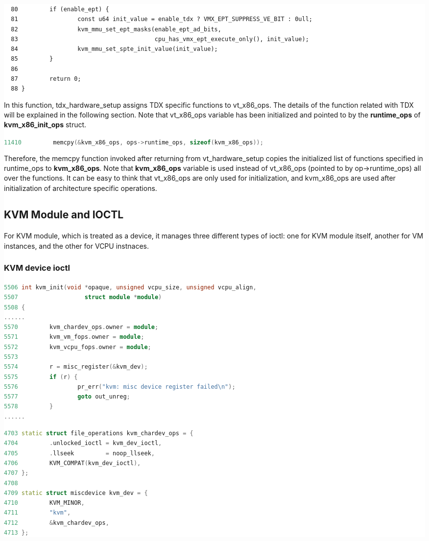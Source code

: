 ```cp
  80         if (enable_ept) {
  81                 const u64 init_value = enable_tdx ? VMX_EPT_SUPPRESS_VE_BIT : 0ull;
  82                 kvm_mmu_set_ept_masks(enable_ept_ad_bits,
  83                                       cpu_has_vmx_ept_execute_only(), init_value);
  84                 kvm_mmu_set_spte_init_value(init_value);
  85         }
  86 
  87         return 0;
  88 }
```

In this function, tdx_hardware_setup assigns TDX specific functions to vt_x86_ops. The details 
of the function related with TDX will be explained in the following section. Note that vt_x86_ops 
variable has been initialized and pointed to by the **runtime_ops** of **kvm_x86_init_ops** struct. 

```cpp
11410         memcpy(&kvm_x86_ops, ops->runtime_ops, sizeof(kvm_x86_ops));
```

Therefore, the memcpy function invoked after returning from vt_hardware_setup copies the initialized 
list of functions specified in runtime_ops to **kvm_x86_ops**. Note that **kvm_x86_ops** variable is 
used instead of vt_x86_ops (pointed to by op->runtime_ops) all over the functions. It can be easy to 
think that vt_x86_ops are only used for initialization, and kvm_x86_ops are used after initialization 
of architecture specific operations. 


## KVM Module and IOCTL
For KVM module, which is treated as a device, it manages three different types of ioctl: 
one for KVM module itself, another for VM instances, and the other for VCPU instnaces. 

### KVM device ioctl
```cpp
5506 int kvm_init(void *opaque, unsigned vcpu_size, unsigned vcpu_align,
5507                   struct module *module)
5508 {
......
5570         kvm_chardev_ops.owner = module;
5571         kvm_vm_fops.owner = module;
5572         kvm_vcpu_fops.owner = module;
5573 
5574         r = misc_register(&kvm_dev);
5575         if (r) {
5576                 pr_err("kvm: misc device register failed\n");
5577                 goto out_unreg;
5578         }
......
```

```cpp
4703 static struct file_operations kvm_chardev_ops = {
4704         .unlocked_ioctl = kvm_dev_ioctl,
4705         .llseek         = noop_llseek,
4706         KVM_COMPAT(kvm_dev_ioctl),
4707 };
4708 
4709 static struct miscdevice kvm_dev = {
4710         KVM_MINOR,
4711         "kvm",
4712         &kvm_chardev_ops,
4713 };
```
